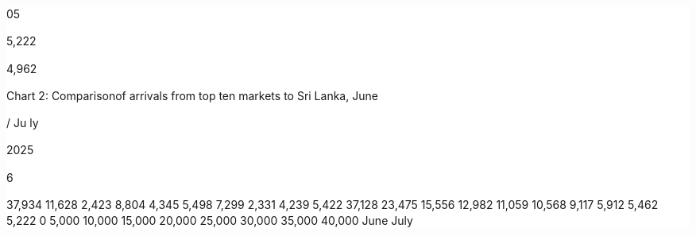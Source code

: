 05
 
5,222
 
4,962
 
 
Chart 2: Comparisonof arrivals from top ten markets to Sri 
Lanka, 
June
 
/
Ju
ly
 
2025
 
 
 
 
 
 
 
 
 
 
 
 
 
 
 
 
 
 
 
6
 
37,934
11,628
2,423
8,804
4,345
5,498
7,299
2,331
4,239
5,422
37,128
23,475
15,556
12,982
11,059
10,568
9,117
5,912
5,462
5,222
0
5,000
10,000
15,000
20,000
25,000
30,000
35,000
40,000
June
July
